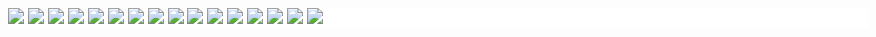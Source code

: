 <img src="https://github.com/fradocki/WeatherStation-IndoorUnit-BlackPill/assets/106407252/c2fbab01-6a3c-47d0-970f-0ed23f343249" width="800">

<img src="https://github.com/fradocki/WeatherStation-IndoorUnit-BlackPill/assets/106407252/f92b3d7e-176b-4ab2-891d-91edc39cbb0b" width="800">

<img src="https://github.com/fradocki/WeatherStation-IndoorUnit-BlackPill/assets/106407252/bf9612a5-ef08-4857-9456-698a314063c8" width="800">

<img src="https://github.com/fradocki/WeatherStation-IndoorUnit-BlackPill/assets/106407252/87eb6798-ac57-404c-976b-7ecbd8857f24" width="800">

<img src="https://github.com/fradocki/WeatherStation-IndoorUnit-BlackPill/assets/106407252/0c327a05-8f82-4697-902b-c4e50f2af104" width="800">

<img src="https://github.com/fradocki/WeatherStation-IndoorUnit-BlackPill/assets/106407252/ce926832-36b2-4533-b0e5-2a37f0be6413 " width="800">

<img src="https://github.com/fradocki/WeatherStation-IndoorUnit-BlackPill/assets/106407252/241dd0da-666a-42b9-b73c-86475aa9020d" width="800">

<img src="https://github.com/fradocki/WeatherStation-IndoorUnit-BlackPill/assets/106407252/96035a98-1bee-491b-af14-2b5ac1c86671 " width="800">

<img src="https://github.com/fradocki/WeatherStation-IndoorUnit-BlackPill/assets/106407252/6dd89055-be23-41be-83e3-b327c169c332" width="800">

<img src="https://github.com/fradocki/WeatherStation-IndoorUnit-BlackPill/assets/106407252/a3b44ca1-caff-4249-b22f-35c7208063d7 " width="800">

<img src="https://github.com/fradocki/WeatherStation-IndoorUnit-BlackPill/assets/106407252/9e8d90b1-55c8-43e6-b4cb-b692de571956" width="800">

<img src="https://github.com/fradocki/WeatherStation-IndoorUnit-BlackPill/assets/106407252/1c2d82c0-4730-42b3-abea-df85912364a4" width="800">

<img src="https://github.com/fradocki/WeatherStation-IndoorUnit-BlackPill/assets/106407252/33b99508-f09c-4152-9003-b27c9082bd0a" width="800">

<img src="https://github.com/fradocki/WeatherStation-IndoorUnit-BlackPill/assets/106407252/8ac5778c-763f-4ec0-8b61-8478141404f8" width="800">

<img src="https://github.com/fradocki/WeatherStation-IndoorUnit-BlackPill/assets/106407252/30180c79-51f7-4ef6-9a3a-bf1bfd839106" width="800">

<img src="https://github.com/fradocki/WeatherStation-IndoorUnit-BlackPill/assets/106407252/ce2ecd0c-8a9f-486c-96fb-d161a7d27c9e" width="800">
